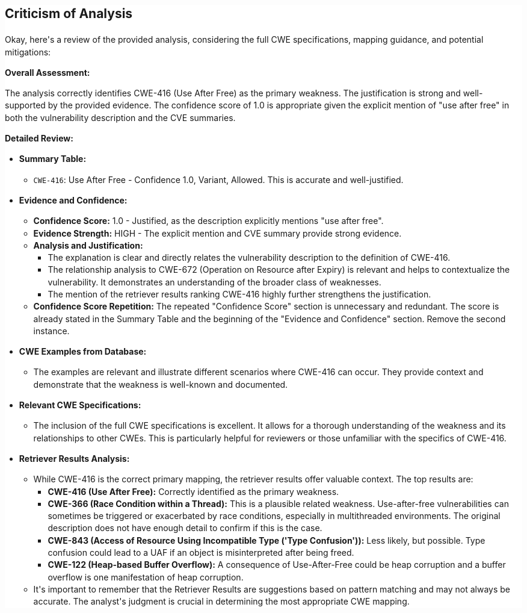 ## Criticism of Analysis

Okay, here's a review of the provided analysis, considering the full CWE specifications, mapping guidance, and potential mitigations:

**Overall Assessment:**

The analysis correctly identifies CWE-416 (Use After Free) as the primary weakness.  The justification is strong and well-supported by the provided evidence. The confidence score of 1.0 is appropriate given the explicit mention of "use after free" in both the vulnerability description and the CVE summaries.

**Detailed Review:**

*   **Summary Table:**

    *   `CWE-416`: Use After Free - Confidence 1.0, Variant, Allowed. This is accurate and well-justified.
*   **Evidence and Confidence:**

    *   **Confidence Score:** 1.0 - Justified, as the description explicitly mentions "use after free".
    *   **Evidence Strength:** HIGH - The explicit mention and CVE summary provide strong evidence.
    *   **Analysis and Justification:**
        *   The explanation is clear and directly relates the vulnerability description to the definition of CWE-416.
        *   The relationship analysis to CWE-672 (Operation on Resource after Expiry) is relevant and helps to contextualize the vulnerability. It demonstrates an understanding of the broader class of weaknesses.
        *   The mention of the retriever results ranking CWE-416 highly further strengthens the justification.
    *   **Confidence Score Repetition:** The repeated "Confidence Score" section is unnecessary and redundant. The score is already stated in the Summary Table and the beginning of the "Evidence and Confidence" section. Remove the second instance.

*   **CWE Examples from Database:**

    *   The examples are relevant and illustrate different scenarios where CWE-416 can occur.  They provide context and demonstrate that the weakness is well-known and documented.

*   **Relevant CWE Specifications:**

    *   The inclusion of the full CWE specifications is excellent. It allows for a thorough understanding of the weakness and its relationships to other CWEs.  This is particularly helpful for reviewers or those unfamiliar with the specifics of CWE-416.

*   **Retriever Results Analysis:**

    *   While CWE-416 is the correct primary mapping, the retriever results offer valuable context. The top results are:
        *   **CWE-416 (Use After Free):** Correctly identified as the primary weakness.
        *   **CWE-366 (Race Condition within a Thread):** This is a plausible related weakness. Use-after-free vulnerabilities can sometimes be triggered or exacerbated by race conditions, especially in multithreaded environments. The original description does not have enough detail to confirm if this is the case.
        *   **CWE-843 (Access of Resource Using Incompatible Type ('Type Confusion')):** Less likely, but possible. Type confusion could lead to a UAF if an object is misinterpreted after being freed.
        *   **CWE-122 (Heap-based Buffer Overflow):**  A consequence of Use-After-Free could be heap corruption and a buffer overflow is one manifestation of heap corruption.
    *   It's important to remember that the Retriever Results are suggestions based on pattern matching and may not always be accurate. The analyst's judgment is crucial in determining the most appropriate CWE mapping.
